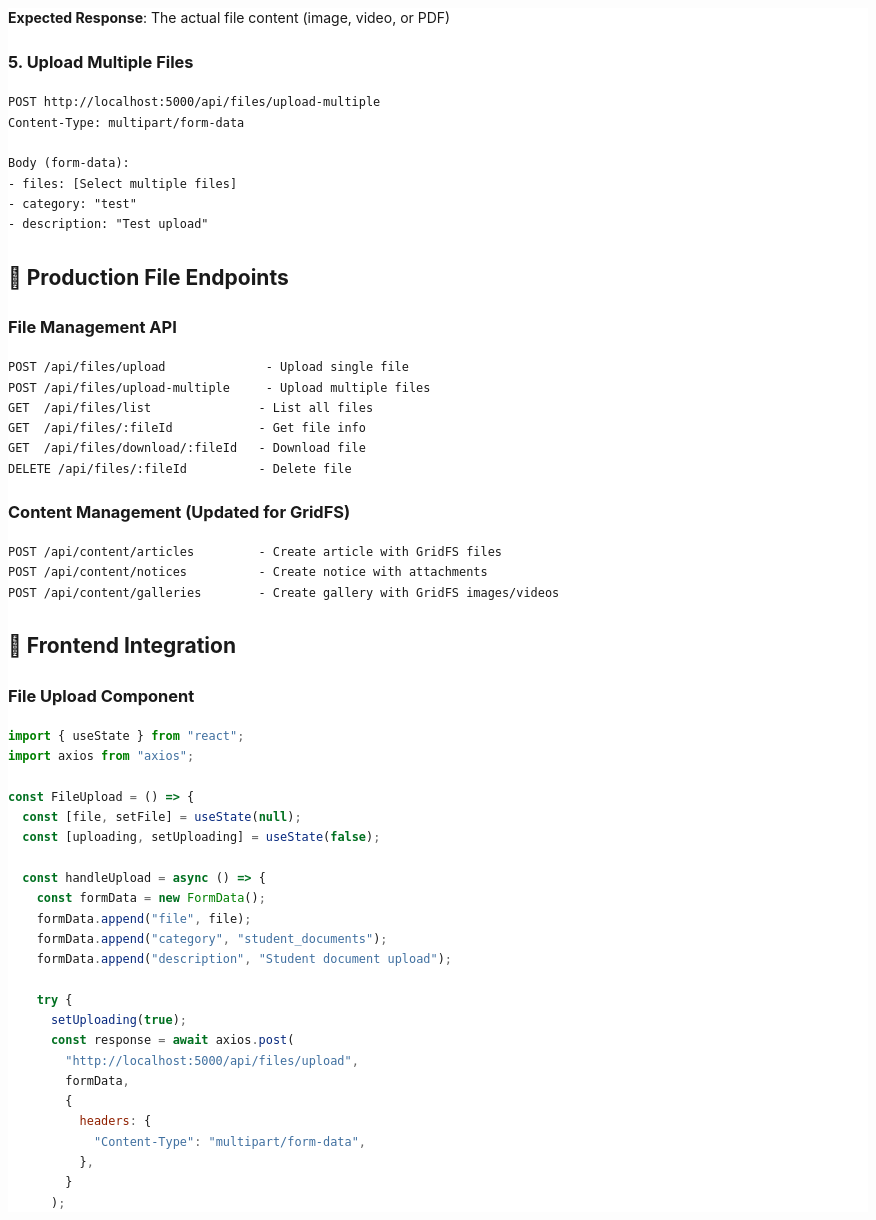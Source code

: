**Expected Response**: The actual file content (image, video, or PDF)

### 5. **Upload Multiple Files**

```
POST http://localhost:5000/api/files/upload-multiple
Content-Type: multipart/form-data

Body (form-data):
- files: [Select multiple files]
- category: "test"
- description: "Test upload"
```

## 🔧 Production File Endpoints

### File Management API

```
POST /api/files/upload              - Upload single file
POST /api/files/upload-multiple     - Upload multiple files
GET  /api/files/list               - List all files
GET  /api/files/:fileId            - Get file info
GET  /api/files/download/:fileId   - Download file
DELETE /api/files/:fileId          - Delete file
```

### Content Management (Updated for GridFS)

```
POST /api/content/articles         - Create article with GridFS files
POST /api/content/notices          - Create notice with attachments
POST /api/content/galleries        - Create gallery with GridFS images/videos
```

## 📱 Frontend Integration

### File Upload Component

```jsx
import { useState } from "react";
import axios from "axios";

const FileUpload = () => {
  const [file, setFile] = useState(null);
  const [uploading, setUploading] = useState(false);

  const handleUpload = async () => {
    const formData = new FormData();
    formData.append("file", file);
    formData.append("category", "student_documents");
    formData.append("description", "Student document upload");

    try {
      setUploading(true);
      const response = await axios.post(
        "http://localhost:5000/api/files/upload",
        formData,
        {
          headers: {
            "Content-Type": "multipart/form-data",
          },
        }
      );
```